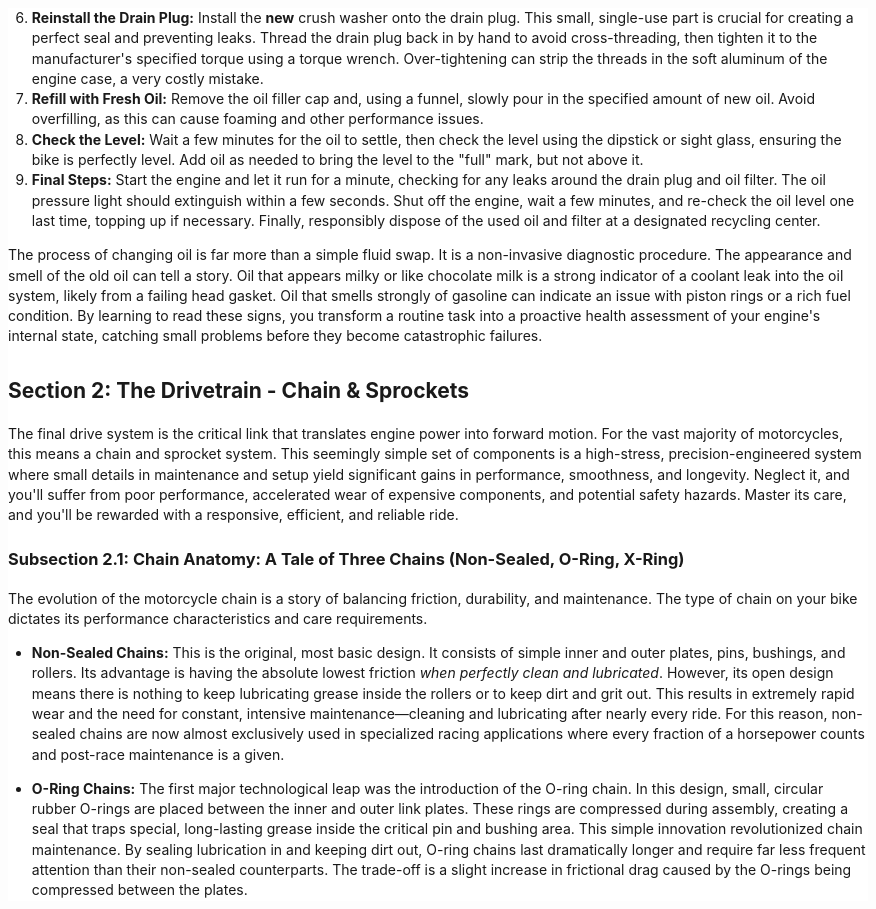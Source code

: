 6. **Reinstall the Drain Plug:** Install the **new** crush washer onto the drain plug. This small, single-use part is crucial for creating a perfect seal and preventing leaks. Thread the drain plug back in by hand to avoid cross-threading, then tighten it to the manufacturer's specified torque using a torque wrench. Over-tightening can strip the threads in the soft aluminum of the engine case, a very costly mistake.  
7. **Refill with Fresh Oil:** Remove the oil filler cap and, using a funnel, slowly pour in the specified amount of new oil. Avoid overfilling, as this can cause foaming and other performance issues.  
8. **Check the Level:** Wait a few minutes for the oil to settle, then check the level using the dipstick or sight glass, ensuring the bike is perfectly level. Add oil as needed to bring the level to the "full" mark, but not above it.  
9. **Final Steps:** Start the engine and let it run for a minute, checking for any leaks around the drain plug and oil filter. The oil pressure light should extinguish within a few seconds. Shut off the engine, wait a few minutes, and re-check the oil level one last time, topping up if necessary. Finally, responsibly dispose of the used oil and filter at a designated recycling center.

The process of changing oil is far more than a simple fluid swap. It is a non-invasive diagnostic procedure. The appearance and smell of the old oil can tell a story. Oil that appears milky or like chocolate milk is a strong indicator of a coolant leak into the oil system, likely from a failing head gasket. Oil that smells strongly of gasoline can indicate an issue with piston rings or a rich fuel condition. By learning to read these signs, you transform a routine task into a proactive health assessment of your engine's internal state, catching small problems before they become catastrophic failures.

## **Section 2: The Drivetrain \- Chain & Sprockets**

The final drive system is the critical link that translates engine power into forward motion. For the vast majority of motorcycles, this means a chain and sprocket system. This seemingly simple set of components is a high-stress, precision-engineered system where small details in maintenance and setup yield significant gains in performance, smoothness, and longevity. Neglect it, and you'll suffer from poor performance, accelerated wear of expensive components, and potential safety hazards. Master its care, and you'll be rewarded with a responsive, efficient, and reliable ride.

### **Subsection 2.1: Chain Anatomy: A Tale of Three Chains (Non-Sealed, O-Ring, X-Ring)**

The evolution of the motorcycle chain is a story of balancing friction, durability, and maintenance. The type of chain on your bike dictates its performance characteristics and care requirements.

* **Non-Sealed Chains:** This is the original, most basic design. It consists of simple inner and outer plates, pins, bushings, and rollers. Its advantage is having the absolute lowest friction *when perfectly clean and lubricated*. However, its open design means there is nothing to keep lubricating grease inside the rollers or to keep dirt and grit out. This results in extremely rapid wear and the need for constant, intensive maintenance—cleaning and lubricating after nearly every ride. For this reason, non-sealed chains are now almost exclusively used in specialized racing applications where every fraction of a horsepower counts and post-race maintenance is a given.  

* **O-Ring Chains:** The first major technological leap was the introduction of the O-ring chain. In this design, small, circular rubber O-rings are placed between the inner and outer link plates. These rings are compressed during assembly, creating a seal that traps special, long-lasting grease inside the critical pin and bushing area. This simple innovation revolutionized chain maintenance. By sealing lubrication in and keeping dirt out, O-ring chains last dramatically longer and require far less frequent attention than their non-sealed counterparts. The trade-off is a slight increase in frictional drag caused by the O-rings being compressed between the plates.  

